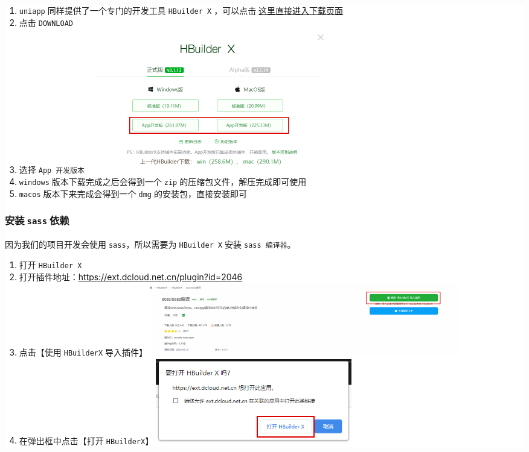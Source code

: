 1. `uniapp` 同样提供了一个专门的开发工具 `HBuilder X` ，可以点击 [这里直接进入下载页面](![image-20210515192500963](05-uniapp开发ImoocBlog.assets/image-20210515192500963.png))
2. 点击 `DOWNLOAD` 
3. 选择 `App 开发版本`
   <img src="05-uniapp开发ImoocBlog.assets/image-20210515192545036.png" alt="image-20210515192545036" style="zoom:50%;" />
4. `windows` 版本下载完成之后会得到一个 `zip` 的压缩包文件，解压完成即可使用
5. `macos` 版本下来完成会得到一个 `dmg` 的安装包，直接安装即可

### 安装 `sass` 依赖

因为我们的项目开发会使用 `sass`，所以需要为 `HBuilder X` 安装 `sass 编译器`。

1. 打开 `HBuilder X`
2. 打开插件地址：https://ext.dcloud.net.cn/plugin?id=2046
3. 点击【使用 `HBuilderX` 导入插件】
   <img src="05-uniapp开发ImoocBlog.assets/image-20210515194345248.png" alt="image-20210515194345248" style="zoom:50%;" />
4. 在弹出框中点击【打开 `HBuilderX`】
   <img src="05-uniapp开发ImoocBlog.assets/image-20210515194416240.png" alt="image-20210515194416240" style="zoom:70%;" />
